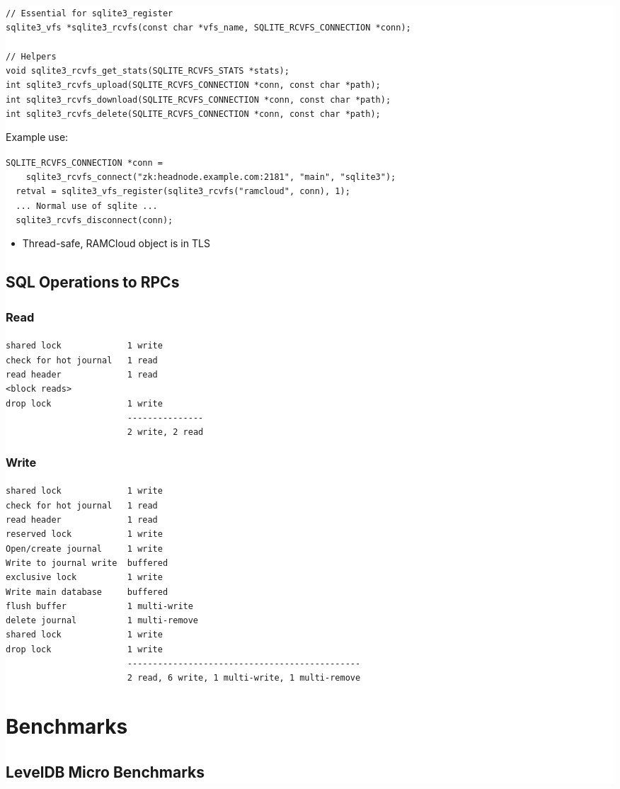     // Essential for sqlite3_register
    sqlite3_vfs *sqlite3_rcvfs(const char *vfs_name, SQLITE_RCVFS_CONNECTION *conn);
    
    // Helpers
    void sqlite3_rcvfs_get_stats(SQLITE_RCVFS_STATS *stats);
    int sqlite3_rcvfs_upload(SQLITE_RCVFS_CONNECTION *conn, const char *path);
    int sqlite3_rcvfs_download(SQLITE_RCVFS_CONNECTION *conn, const char *path);
    int sqlite3_rcvfs_delete(SQLITE_RCVFS_CONNECTION *conn, const char *path);

Example use:

    SQLITE_RCVFS_CONNECTION *conn =
        sqlite3_rcvfs_connect("zk:headnode.example.com:2181", "main", "sqlite3");
      retval = sqlite3_vfs_register(sqlite3_rcvfs("ramcloud", conn), 1);
      ... Normal use of sqlite ...
      sqlite3_rcvfs_disconnect(conn);

  * Thread-safe, RAMCloud object is in TLS
  
## SQL Operations to RPCs

### Read
    shared lock             1 write
    check for hot journal   1 read
    read header             1 read
    <block reads>
    drop lock               1 write
                            ---------------
                            2 write, 2 read

### Write
    shared lock             1 write		
    check for hot journal   1 read
    read header             1 read
    reserved lock           1 write
    Open/create journal 	1 write
    Write to journal write  buffered
    exclusive lock		    1 write
    Write main database     buffered
    flush buffer			1 multi-write					
    delete journal          1 multi-remove				
    shared lock             1 write
    drop lock               1 write
    				        ----------------------------------------------
    				        2 read, 6 write, 1 multi-write, 1 multi-remove

# Benchmarks

## LevelDB Micro Benchmarks
